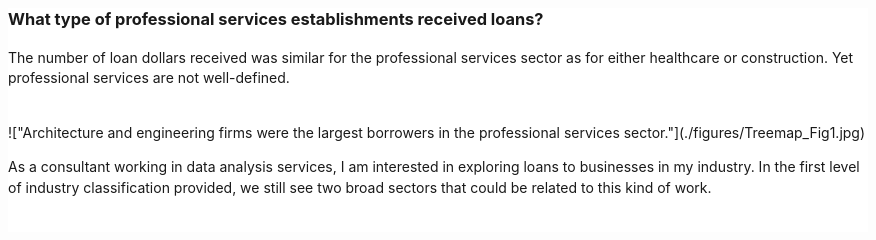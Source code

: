 
### What type of professional services establishments received loans?

The number of loan dollars received was similar for the professional services
sector as for either healthcare or construction. Yet professional services are
not well-defined.

<br>
!["Architecture and engineering firms were the largest borrowers in the professional services sector."](./figures/Treemap_Fig1.jpg)
<br>

As a consultant working in data analysis services, I am interested in exploring loans to
businesses in my industry. In the first level of industry classification
provided, we still see two broad sectors that could be related to this kind of
work.

<br>